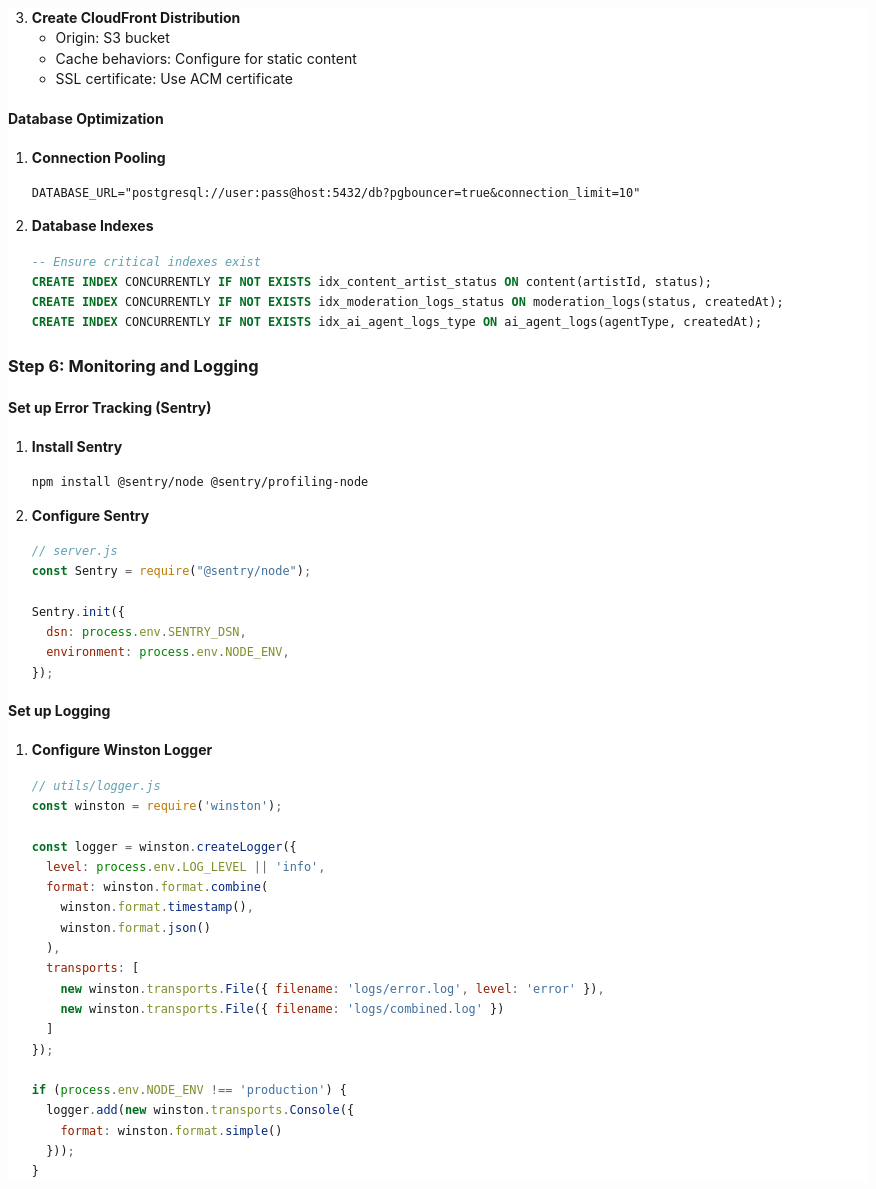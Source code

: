 3. **Create CloudFront Distribution**
   - Origin: S3 bucket
   - Cache behaviors: Configure for static content
   - SSL certificate: Use ACM certificate

#### Database Optimization

1. **Connection Pooling**
   ```env
   DATABASE_URL="postgresql://user:pass@host:5432/db?pgbouncer=true&connection_limit=10"
   ```

2. **Database Indexes**
   ```sql
   -- Ensure critical indexes exist
   CREATE INDEX CONCURRENTLY IF NOT EXISTS idx_content_artist_status ON content(artistId, status);
   CREATE INDEX CONCURRENTLY IF NOT EXISTS idx_moderation_logs_status ON moderation_logs(status, createdAt);
   CREATE INDEX CONCURRENTLY IF NOT EXISTS idx_ai_agent_logs_type ON ai_agent_logs(agentType, createdAt);
   ```

### Step 6: Monitoring and Logging

#### Set up Error Tracking (Sentry)

1. **Install Sentry**
   ```bash
   npm install @sentry/node @sentry/profiling-node
   ```

2. **Configure Sentry**
   ```javascript
   // server.js
   const Sentry = require("@sentry/node");
   
   Sentry.init({
     dsn: process.env.SENTRY_DSN,
     environment: process.env.NODE_ENV,
   });
   ```

#### Set up Logging

1. **Configure Winston Logger**
   ```javascript
   // utils/logger.js
   const winston = require('winston');
   
   const logger = winston.createLogger({
     level: process.env.LOG_LEVEL || 'info',
     format: winston.format.combine(
       winston.format.timestamp(),
       winston.format.json()
     ),
     transports: [
       new winston.transports.File({ filename: 'logs/error.log', level: 'error' }),
       new winston.transports.File({ filename: 'logs/combined.log' })
     ]
   });
   
   if (process.env.NODE_ENV !== 'production') {
     logger.add(new winston.transports.Console({
       format: winston.format.simple()
     }));
   }
   
   ```